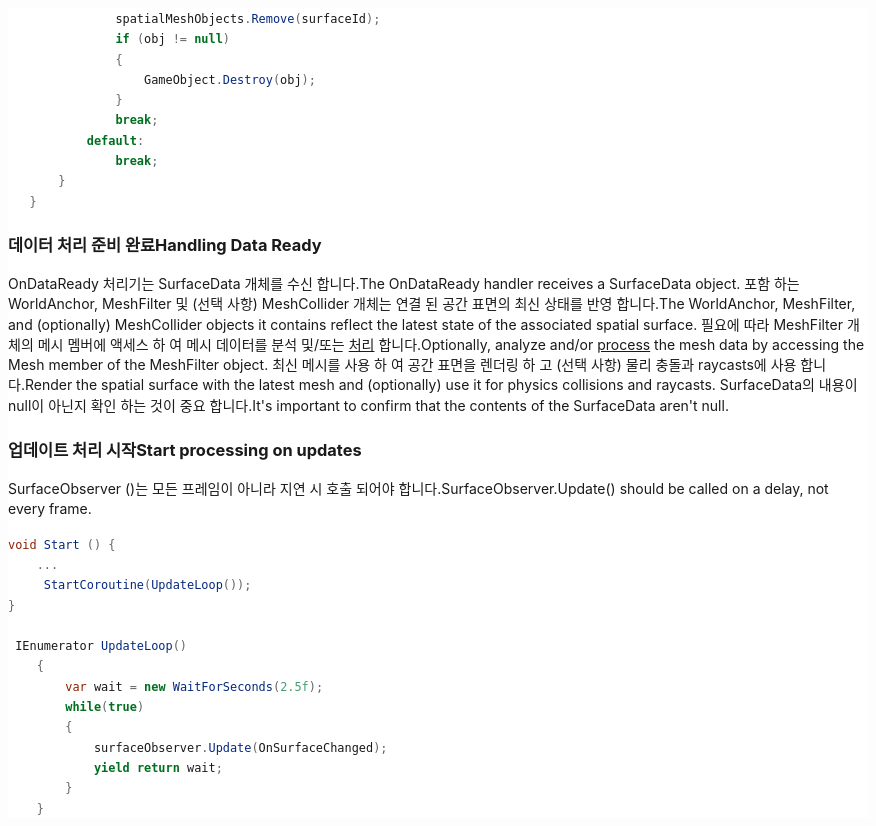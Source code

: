 ```cs
               spatialMeshObjects.Remove(surfaceId);
               if (obj != null)
               {
                   GameObject.Destroy(obj);
               }
               break;
           default:
               break;
       }
   }
```

### <a name="handling-data-ready"></a><span data-ttu-id="4e78e-164">데이터 처리 준비 완료</span><span class="sxs-lookup"><span data-stu-id="4e78e-164">Handling Data Ready</span></span>

<span data-ttu-id="4e78e-165">OnDataReady 처리기는 SurfaceData 개체를 수신 합니다.</span><span class="sxs-lookup"><span data-stu-id="4e78e-165">The OnDataReady handler receives a SurfaceData object.</span></span> <span data-ttu-id="4e78e-166">포함 하는 WorldAnchor, MeshFilter 및 (선택 사항) MeshCollider 개체는 연결 된 공간 표면의 최신 상태를 반영 합니다.</span><span class="sxs-lookup"><span data-stu-id="4e78e-166">The WorldAnchor, MeshFilter, and (optionally) MeshCollider objects it contains reflect the latest state of the associated spatial surface.</span></span> <span data-ttu-id="4e78e-167">필요에 따라 MeshFilter 개체의 메시 멤버에 액세스 하 여 메시 데이터를 분석 및/또는 [처리](../../design/spatial-mapping.md#mesh-processing) 합니다.</span><span class="sxs-lookup"><span data-stu-id="4e78e-167">Optionally, analyze and/or [process](../../design/spatial-mapping.md#mesh-processing) the mesh data by accessing the Mesh member of the MeshFilter object.</span></span> <span data-ttu-id="4e78e-168">최신 메시를 사용 하 여 공간 표면을 렌더링 하 고 (선택 사항) 물리 충돌과 raycasts에 사용 합니다.</span><span class="sxs-lookup"><span data-stu-id="4e78e-168">Render the spatial surface with the latest mesh and (optionally) use it for physics collisions and raycasts.</span></span> <span data-ttu-id="4e78e-169">SurfaceData의 내용이 null이 아닌지 확인 하는 것이 중요 합니다.</span><span class="sxs-lookup"><span data-stu-id="4e78e-169">It's important to confirm that the contents of the SurfaceData aren't null.</span></span>

### <a name="start-processing-on-updates"></a><span data-ttu-id="4e78e-170">업데이트 처리 시작</span><span class="sxs-lookup"><span data-stu-id="4e78e-170">Start processing on updates</span></span>

<span data-ttu-id="4e78e-171">SurfaceObserver ()는 모든 프레임이 아니라 지연 시 호출 되어야 합니다.</span><span class="sxs-lookup"><span data-stu-id="4e78e-171">SurfaceObserver.Update() should be called on a delay, not every frame.</span></span>

```cs
void Start () {
    ...
     StartCoroutine(UpdateLoop());
}

 IEnumerator UpdateLoop()
    {
        var wait = new WaitForSeconds(2.5f);
        while(true)
        {
            surfaceObserver.Update(OnSurfaceChanged);
            yield return wait;
        }
    }
```

